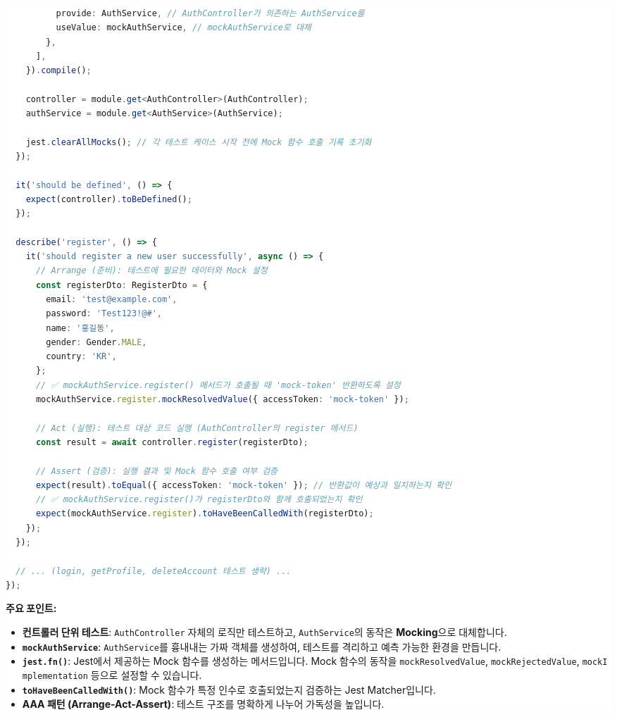 ```typescript
          provide: AuthService, // AuthController가 의존하는 AuthService를
          useValue: mockAuthService, // mockAuthService로 대체
        },
      ],
    }).compile();

    controller = module.get<AuthController>(AuthController);
    authService = module.get<AuthService>(AuthService);

    jest.clearAllMocks(); // 각 테스트 케이스 시작 전에 Mock 함수 호출 기록 초기화
  });

  it('should be defined', () => {
    expect(controller).toBeDefined();
  });

  describe('register', () => {
    it('should register a new user successfully', async () => {
      // Arrange (준비): 테스트에 필요한 데이터와 Mock 설정
      const registerDto: RegisterDto = {
        email: 'test@example.com',
        password: 'Test123!@#',
        name: '홍길동',
        gender: Gender.MALE,
        country: 'KR',
      };
      // ✅ mockAuthService.register() 메서드가 호출될 때 'mock-token' 반환하도록 설정
      mockAuthService.register.mockResolvedValue({ accessToken: 'mock-token' });

      // Act (실행): 테스트 대상 코드 실행 (AuthController의 register 메서드)
      const result = await controller.register(registerDto);

      // Assert (검증): 실행 결과 및 Mock 함수 호출 여부 검증
      expect(result).toEqual({ accessToken: 'mock-token' }); // 반환값이 예상과 일치하는지 확인
      // ✅ mockAuthService.register()가 registerDto와 함께 호출되었는지 확인
      expect(mockAuthService.register).toHaveBeenCalledWith(registerDto);
    });
  });

  // ... (login, getProfile, deleteAccount 테스트 생략) ...
});
```
**주요 포인트:**

- **컨트롤러 단위 테스트**: `AuthController` 자체의 로직만 테스트하고, `AuthService`의 동작은 **Mocking**으로 대체합니다.
- **`mockAuthService`**: `AuthService`를 흉내내는 가짜 객체를 생성하여, 테스트를 격리하고 예측 가능한 환경을 만듭니다.
- **`jest.fn()`**: Jest에서 제공하는 Mock 함수를 생성하는 메서드입니다. Mock 함수의 동작을 `mockResolvedValue`, `mockRejectedValue`, `mockImplementation` 등으로 설정할 수 있습니다.
- **`toHaveBeenCalledWith()`**: Mock 함수가 특정 인수로 호출되었는지 검증하는 Jest Matcher입니다.
- **AAA 패턴 (Arrange-Act-Assert)**: 테스트 구조를 명확하게 나누어 가독성을 높입니다.
